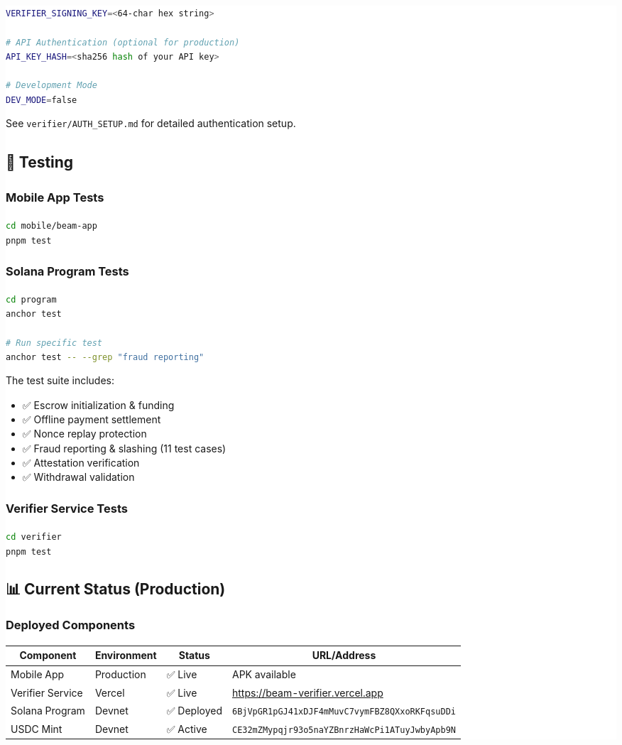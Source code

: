 ```bash
VERIFIER_SIGNING_KEY=<64-char hex string>

# API Authentication (optional for production)
API_KEY_HASH=<sha256 hash of your API key>

# Development Mode
DEV_MODE=false
```

See `verifier/AUTH_SETUP.md` for detailed authentication setup.

## 🧪 Testing

### Mobile App Tests

```bash
cd mobile/beam-app
pnpm test
```

### Solana Program Tests

```bash
cd program
anchor test

# Run specific test
anchor test -- --grep "fraud reporting"
```

The test suite includes:
- ✅ Escrow initialization & funding
- ✅ Offline payment settlement
- ✅ Nonce replay protection
- ✅ Fraud reporting & slashing (11 test cases)
- ✅ Attestation verification
- ✅ Withdrawal validation

### Verifier Service Tests

```bash
cd verifier
pnpm test
```

## 📊 Current Status (Production)

### Deployed Components

| Component | Environment | Status | URL/Address |
|-----------|-------------|--------|-------------|
| Mobile App | Production | ✅ Live | APK available |
| Verifier Service | Vercel | ✅ Live | https://beam-verifier.vercel.app |
| Solana Program | Devnet | ✅ Deployed | `6BjVpGR1pGJ41xDJF4mMuvC7vymFBZ8QXxoRKFqsuDDi` |
| USDC Mint | Devnet | ✅ Active | `CE32mZMypqjr93o5naYZBnrzHaWcPi1ATuyJwbyApb9N` |
